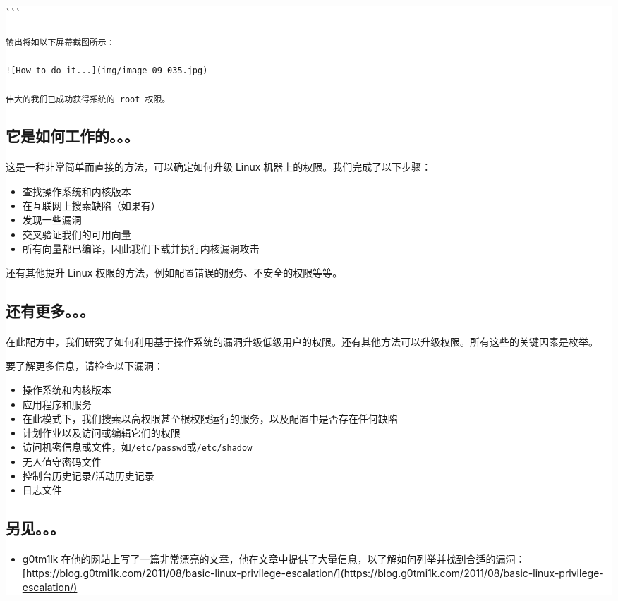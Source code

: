     ```

    输出将如以下屏幕截图所示：

    ![How to do it...](img/image_09_035.jpg)

    伟大的我们已成功获得系统的 root 权限。

## 它是如何工作的。。。

这是一种非常简单而直接的方法，可以确定如何升级 Linux 机器上的权限。我们完成了以下步骤：

*   查找操作系统和内核版本
*   在互联网上搜索缺陷（如果有）
*   发现一些漏洞
*   交叉验证我们的可用向量
*   所有向量都已编译，因此我们下载并执行内核漏洞攻击

还有其他提升 Linux 权限的方法，例如配置错误的服务、不安全的权限等等。

## 还有更多。。。

在此配方中，我们研究了如何利用基于操作系统的漏洞升级低级用户的权限。还有其他方法可以升级权限。所有这些的关键因素是枚举。

要了解更多信息，请检查以下漏洞：

*   操作系统和内核版本
*   应用程序和服务
*   在此模式下，我们搜索以高权限甚至根权限运行的服务，以及配置中是否存在任何缺陷
*   计划作业以及访问或编辑它们的权限
*   访问机密信息或文件，如`/etc/passwd`或`/etc/shadow`
*   无人值守密码文件
*   控制台历史记录/活动历史记录
*   日志文件

## 另见。。。

*   g0tm1lk 在他的网站上写了一篇非常漂亮的文章，他在文章中提供了大量信息，以了解如何列举并找到合适的漏洞：[https://blog.g0tmi1k.com/2011/08/basic-linux-privilege-escalation/](https://blog.g0tmi1k.com/2011/08/basic-linux-privilege-escalation/)
